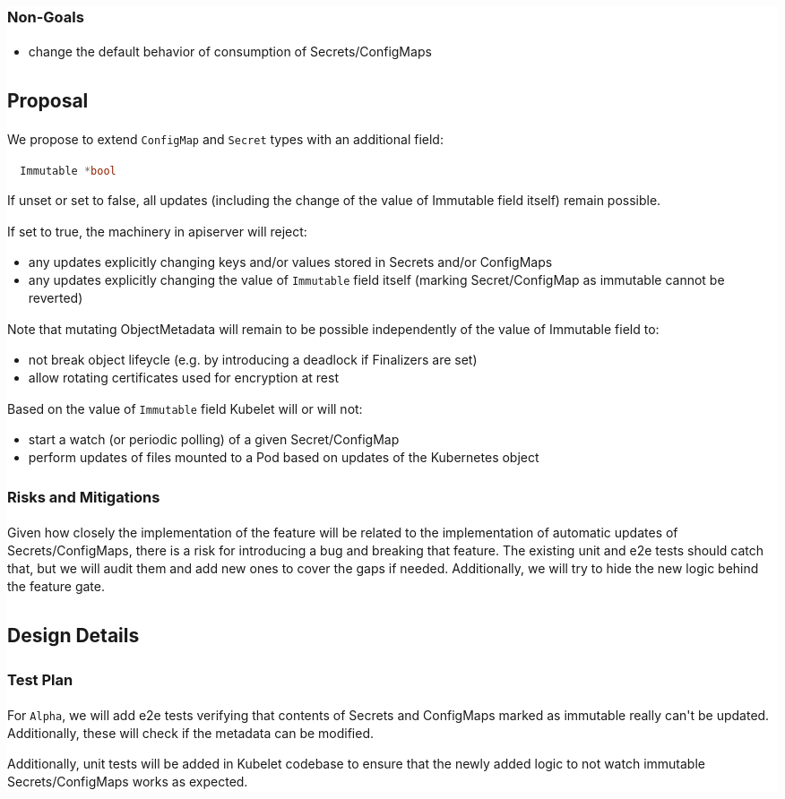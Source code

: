 ### Non-Goals

- change the default behavior of consumption of Secrets/ConfigMaps

## Proposal

We propose to extend `ConfigMap` and `Secret` types with an additional
field:
```go
  Immutable *bool
```

If unset or set to false, all updates (including the change of the value
of Immutable field itself) remain possible.

If set to true, the machinery in apiserver will reject:
- any updates explicitly changing keys and/or values stored in Secrets
  and/or ConfigMaps
- any updates explicitly changing the value of `Immutable` field itself
  (marking Secret/ConfigMap as immutable cannot be reverted)

Note that mutating ObjectMetadata will remain to be possible independently
of the value of Immutable field to:
- not break object lifeycle (e.g. by introducing a deadlock if Finalizers
  are set)
- allow rotating certificates used for encryption at rest


Based on the value of `Immutable` field Kubelet will or will not:
- start a watch (or periodic polling) of a given Secret/ConfigMap
- perform updates of files mounted to a Pod based on updates of
  the Kubernetes object

### Risks and Mitigations

Given how closely the implementation of the feature will be related to
the implementation of automatic updates of Secrets/ConfigMaps, there is
a risk for introducing a bug and breaking that feature. The existing
unit and e2e tests should catch that, but we will audit them and add
new ones to cover the gaps if needed. Additionally, we will try to hide
the new logic behind the feature gate.

## Design Details

### Test Plan

For `Alpha`, we will add e2e tests verifying that contents of Secrets and
ConfigMaps marked as immutable really can't be updated. Additionally, these
will check if the metadata can be modified.

Additionally, unit tests will be added in Kubelet codebase to ensure that
the newly added logic to not watch immutable Secrets/ConfigMaps works as
expected.
